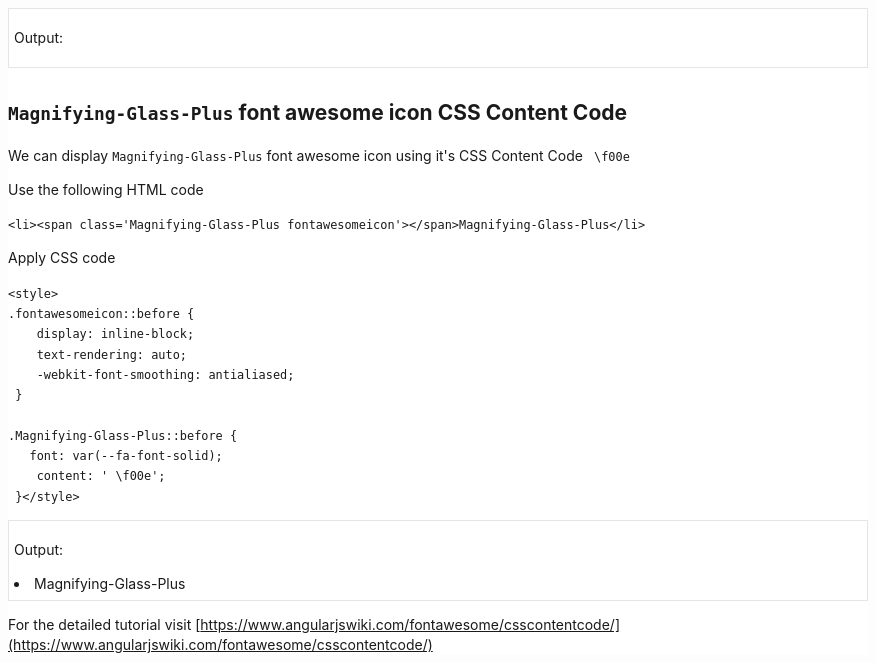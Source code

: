 <div style='border:1px solid rgba(0,0,0,.1);margin-bottom:10px;padding:5px;'>
<p>Output:</p>


<i class='fas fa-magnifying-glass-plus'></i>

</div>


## `Magnifying-Glass-Plus` font awesome icon CSS Content Code 

We can display `Magnifying-Glass-Plus` font awesome icon using it's CSS Content Code ` \f00e` 

Use the following HTML code 

```
<li><span class='Magnifying-Glass-Plus fontawesomeicon'></span>Magnifying-Glass-Plus</li>
```

Apply CSS code 

```
<style> 
.fontawesomeicon::before {
    display: inline-block;
    text-rendering: auto;
    -webkit-font-smoothing: antialiased;
 }

.Magnifying-Glass-Plus::before {
   font: var(--fa-font-solid);
    content: ' \f00e';
 }</style>
```

<div style='border:1px solid rgba(0,0,0,.1);margin-bottom:10px;padding:5px;'>
<p>Output:</p>
<style> 
.fontawesomeicon::before {
    display: inline-block;
    text-rendering: auto;
    -webkit-font-smoothing: antialiased;
 }

.Magnifying-Glass-Plus::before {
   font: var(--fa-font-solid);
    content: ' \f00e';
 }</style>

<li><span class='Magnifying-Glass-Plus fontawesomeicon'></span>Magnifying-Glass-Plus</li>
</div>

For the detailed tutorial visit
[https://www.angularjswiki.com/fontawesome/csscontentcode/](https://www.angularjswiki.com/fontawesome/csscontentcode/)
